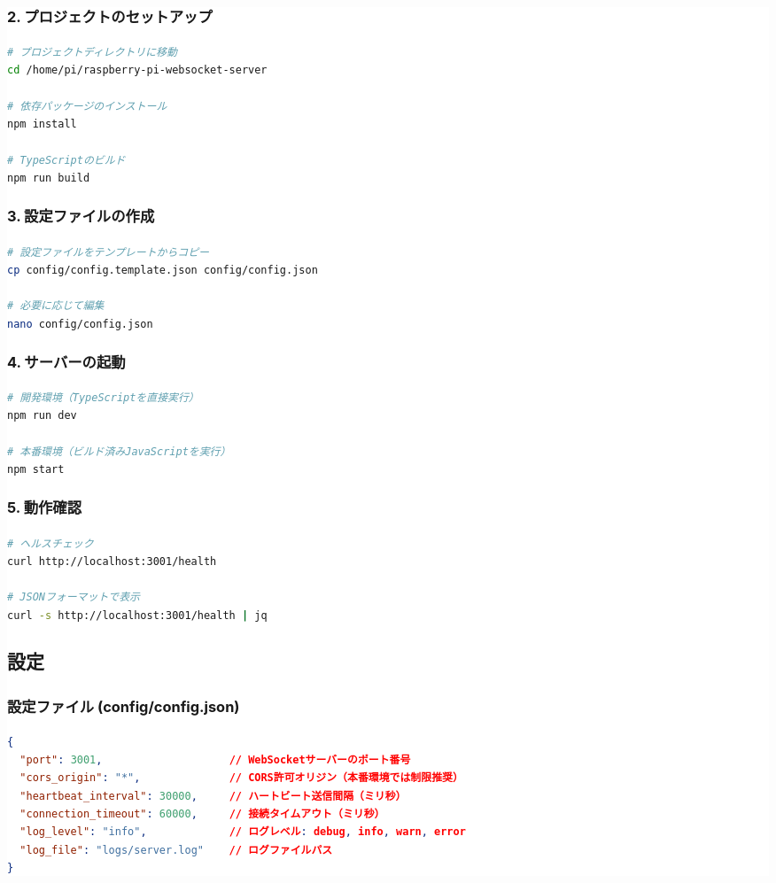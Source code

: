 ### 2. プロジェクトのセットアップ

```bash
# プロジェクトディレクトリに移動
cd /home/pi/raspberry-pi-websocket-server

# 依存パッケージのインストール
npm install

# TypeScriptのビルド
npm run build
```

### 3. 設定ファイルの作成

```bash
# 設定ファイルをテンプレートからコピー
cp config/config.template.json config/config.json

# 必要に応じて編集
nano config/config.json
```

### 4. サーバーの起動

```bash
# 開発環境（TypeScriptを直接実行）
npm run dev

# 本番環境（ビルド済みJavaScriptを実行）
npm start
```

### 5. 動作確認

```bash
# ヘルスチェック
curl http://localhost:3001/health

# JSONフォーマットで表示
curl -s http://localhost:3001/health | jq
```

## 設定

### 設定ファイル (config/config.json)

```json
{
  "port": 3001,                    // WebSocketサーバーのポート番号
  "cors_origin": "*",              // CORS許可オリジン（本番環境では制限推奨）
  "heartbeat_interval": 30000,     // ハートビート送信間隔（ミリ秒）
  "connection_timeout": 60000,     // 接続タイムアウト（ミリ秒）
  "log_level": "info",             // ログレベル: debug, info, warn, error
  "log_file": "logs/server.log"    // ログファイルパス
}
```
